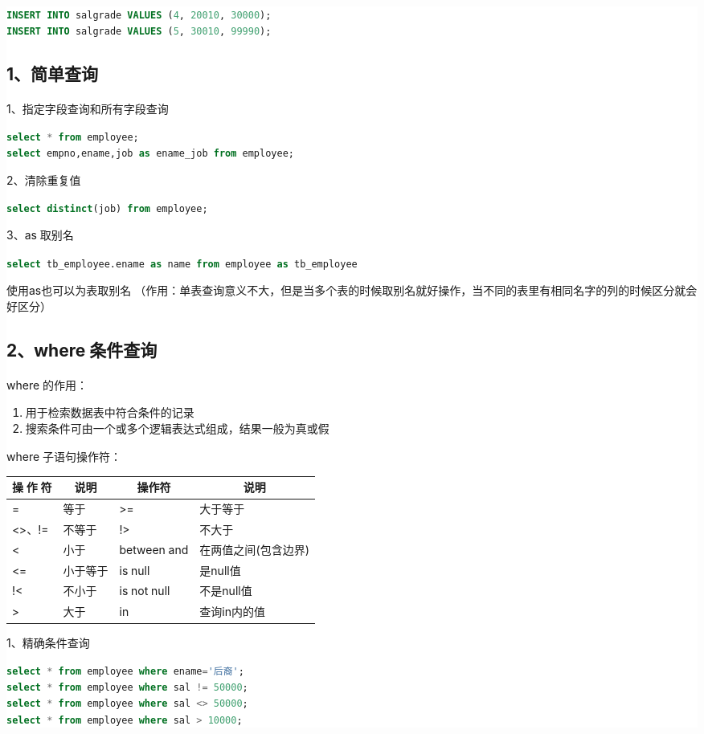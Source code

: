 ```sql
INSERT INTO salgrade VALUES (4, 20010, 30000);
INSERT INTO salgrade VALUES (5, 30010, 99990);
```



## 1、简单查询

1、指定字段查询和所有字段查询

```sql
select * from employee;
select empno,ename,job as ename_job from employee;
```

2、清除重复值

```sql
select distinct(job) from employee;
```

3、as 取别名

```sql
select tb_employee.ename as name from employee as tb_employee
```

使用as也可以为表取别名 （作用：单表查询意义不大，但是当多个表的时候取别名就好操作，当不同的表里有相同名字的列的时候区分就会好区分）



## 2、where 条件查询

where 的作用：

1. 用于检索数据表中符合条件的记录
2. 搜索条件可由一个或多个逻辑表达式组成，结果一般为真或假

where 子语句操作符：

| 操 作 符 | 说明     | 操作符      | 说明                 |
| -------- | -------- | ----------- | -------------------- |
| =        | 等于     | >=          | 大于等于             |
| <>、!=   | 不等于   | !>          | 不大于               |
| <        | 小于     | between and | 在两值之间(包含边界) |
| <=       | 小于等于 | is null     | 是null值             |
| !<       | 不小于   | is not null | 不是null值           |
| >        | 大于     | in          | 查询in内的值         |



1、精确条件查询

```sql
select * from employee where ename='后裔';
select * from employee where sal != 50000;
select * from employee where sal <> 50000;
select * from employee where sal > 10000;
```
